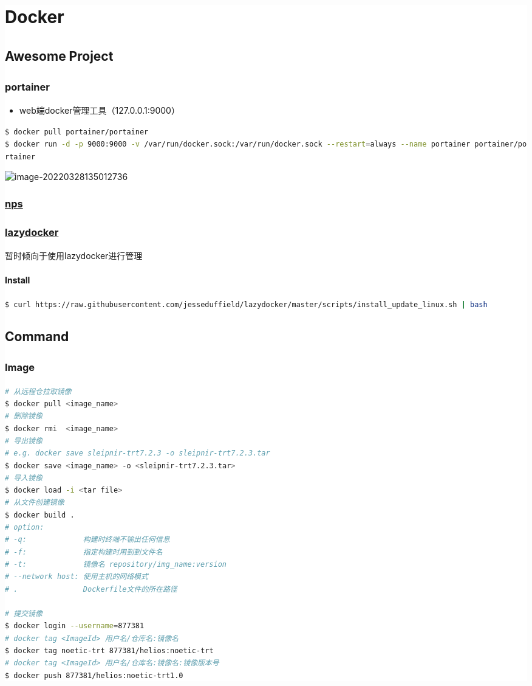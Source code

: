 # Docker

## Awesome Project

### portainer

- web端docker管理工具（127.0.0.1:9000）

```bash
$ docker pull portainer/portainer
$ docker run -d -p 9000:9000 -v /var/run/docker.sock:/var/run/docker.sock --restart=always --name portainer portainer/portainer
```

![image-20220328135012736](https://natsu-akatsuki.oss-cn-guangzhou.aliyuncs.com/img/image-20220328135012736.png)

### [nps](https://ehang-io.github.io/nps/#/?id=nps)

### [lazydocker](https://github.com/jesseduffield/lazydocker)

暂时倾向于使用lazydocker进行管理

#### Install

```bash
$ curl https://raw.githubusercontent.com/jesseduffield/lazydocker/master/scripts/install_update_linux.sh | bash
```

## Command

### Image

```bash
# 从远程仓拉取镜像
$ docker pull <image_name>
# 删除镜像
$ docker rmi  <image_name>
# 导出镜像
# e.g. docker save sleipnir-trt7.2.3 -o sleipnir-trt7.2.3.tar
$ docker save <image_name> -o <sleipnir-trt7.2.3.tar>
# 导入镜像
$ docker load -i <tar file>
# 从文件创建镜像
$ docker build .
# option:
# -q:             构建时终端不输出任何信息
# -f:             指定构建时用到到文件名 
# -t:             镜像名 repository/img_name:version 
# --network host: 使用主机的网络模式
# .               Dockerfile文件的所在路径

# 提交镜像
$ docker login --username=877381
# docker tag <ImageId> 用户名/仓库名:镜像名
$ docker tag noetic-trt 877381/helios:noetic-trt
# docker tag <ImageId> 用户名/仓库名:镜像名:镜像版本号
$ docker push 877381/helios:noetic-trt1.0
```

